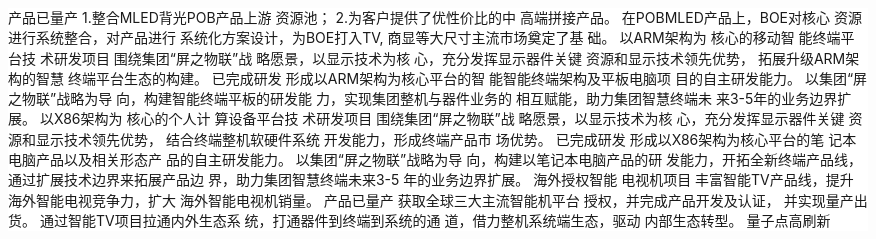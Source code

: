 产品已量产
1.整合MLED背光POB产品上游
资源池；
2.为客户提供了优性价比的中
高端拼接产品。
在POBMLED产品上，BOE对核心
资源进行系统整合，对产品进行
系统化方案设计，为BOE打入TV,
商显等大尺寸主流市场奠定了基
础。
以ARM架构为
核心的移动智
能终端平台技
术研发项目
围绕集团“屏之物联”战
略愿景，以显示技术为核
心，充分发挥显示器件关键
资源和显示技术领先优势，
拓展升级ARM架构的智慧
终端平台生态的构建。
已完成研发
形成以ARM架构为核心平台的智
能智能终端架构及平板电脑项
目的自主研发能力。
以集团“屏之物联”战略为导
向，构建智能终端平板的研发能
力，实现集团整机与器件业务的
相互赋能，助力集团智慧终端未
来3-5年的业务边界扩展。
以X86架构为
核心的个人计
算设备平台技
术研发项目
围绕集团“屏之物联”战
略愿景，以显示技术为核
心，充分发挥显示器件关键
资源和显示技术领先优势，
结合终端整机软硬件系统
开发能力，形成终端产品市
场优势。
已完成研发
形成以X86架构为核心平台的笔
记本电脑产品以及相关形态产
品的自主研发能力。
以集团“屏之物联”战略为导
向，构建以笔记本电脑产品的研
发能力，开拓全新终端产品线，
通过扩展技术边界来拓展产品边
界，助力集团智慧终端未来3-5
年的业务边界扩展。
海外授权智能
电视机项目
丰富智能TV产品线，提升
海外智能电视竞争力，扩大
海外智能电视机销量。
产品已量产
获取全球三大主流智能机平台
授权，并完成产品开发及认证，
并实现量产出货。
通过智能TV项目拉通内外生态系
统，打通器件到终端到系统的通
道，借力整机系统端生态，驱动
内部生态转型。
量子点高刷新